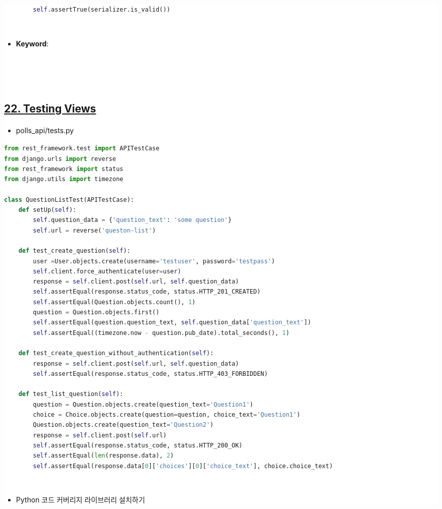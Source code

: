 ```python
        self.assertTrue(serializer.is_valid())
```

<br>

- **Keyword**:

<br>
<br>
<br>

## <u>22. Testing Views</u>

- polls_api/tests.py

```python
from rest_framework.test import APITestCase
from django.urls import reverse
from rest_framework import status
from django.utils import timezone

class QuestionListTest(APITestCase):
    def setUp(self):
        self.question_data = {'question_text': 'some question'}
        self.url = reverse('queston-list')

    def test_create_question(self):
        user =User.objects.create(username='testuser', password='testpass')
        self.client.force_authenticate(user=user)
        response = self.client.post(self.url, self.question_data)
        self.assertEqual(response.status_code, status.HTTP_201_CREATED)
        self.assertEqual(Question.objects.count(), 1)
        question = Question.objects.first()
        self.assertEqual(question.question_text, self.question_data['question_text'])
        self.assertEqual((timezone.now - question.pub_date).total_seconds(), 1)

    def test_create_question_without_authentication(self):
        response = self.client.post(self.url, self.question_data)
        self.assertEqual(response.status_code, status.HTTP_403_FORBIDDEN)

    def test_list_question(self):
        question = Question.objects.create(question_text='Question1')
        choice = Choice.objects.create(question=question, choice_text='Question1')
        Question.objects.create(question_text='Question2')
        response = self.client.post(self.url)
        self.assertEqual(response.status_code, status.HTTP_200_OK)
        self.assertEqual(len(response.data), 2)
        self.assertEqual(response.data[0]['choices'][0]['choice_text'], choice.choice_text)
```

<br>

- Python 코드 커버리지 라이브러리 설치하기
